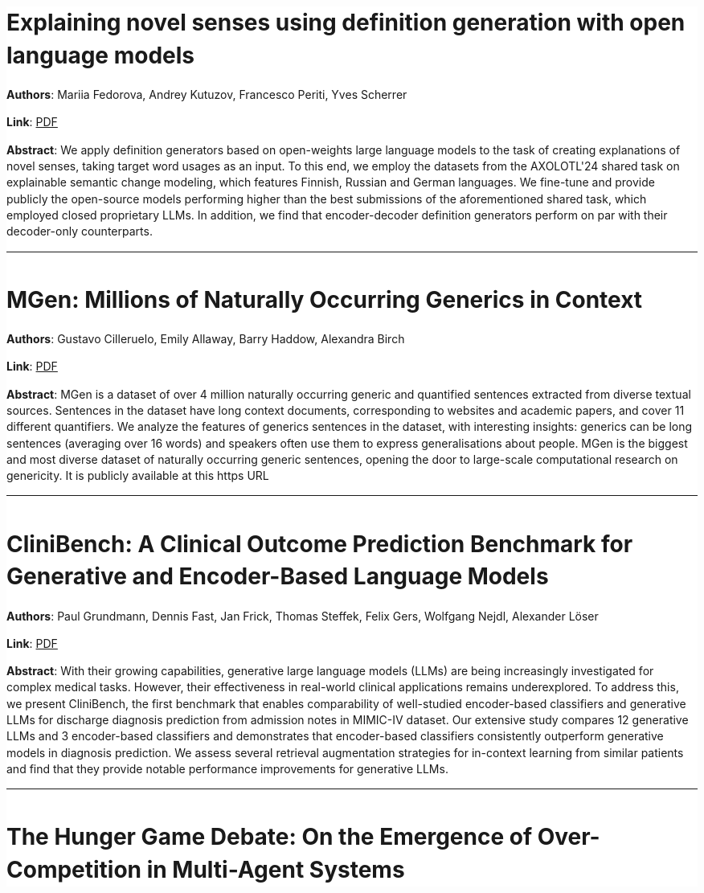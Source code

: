 # Explaining novel senses using definition generation with open language models 

**Authors**: Mariia Fedorova, Andrey Kutuzov, Francesco Periti, Yves Scherrer  

**Link**: [PDF](https://arxiv.org/pdf/2509.26181)  

**Abstract**: We apply definition generators based on open-weights large language models to the task of creating explanations of novel senses, taking target word usages as an input. To this end, we employ the datasets from the AXOLOTL'24 shared task on explainable semantic change modeling, which features Finnish, Russian and German languages. We fine-tune and provide publicly the open-source models performing higher than the best submissions of the aforementioned shared task, which employed closed proprietary LLMs. In addition, we find that encoder-decoder definition generators perform on par with their decoder-only counterparts. 

---
# MGen: Millions of Naturally Occurring Generics in Context 

**Authors**: Gustavo Cilleruelo, Emily Allaway, Barry Haddow, Alexandra Birch  

**Link**: [PDF](https://arxiv.org/pdf/2509.26160)  

**Abstract**: MGen is a dataset of over 4 million naturally occurring generic and quantified sentences extracted from diverse textual sources. Sentences in the dataset have long context documents, corresponding to websites and academic papers, and cover 11 different quantifiers. We analyze the features of generics sentences in the dataset, with interesting insights: generics can be long sentences (averaging over 16 words) and speakers often use them to express generalisations about people.
MGen is the biggest and most diverse dataset of naturally occurring generic sentences, opening the door to large-scale computational research on genericity. It is publicly available at this https URL 

---
# CliniBench: A Clinical Outcome Prediction Benchmark for Generative and Encoder-Based Language Models 

**Authors**: Paul Grundmann, Dennis Fast, Jan Frick, Thomas Steffek, Felix Gers, Wolfgang Nejdl, Alexander Löser  

**Link**: [PDF](https://arxiv.org/pdf/2509.26136)  

**Abstract**: With their growing capabilities, generative large language models (LLMs) are being increasingly investigated for complex medical tasks. However, their effectiveness in real-world clinical applications remains underexplored. To address this, we present CliniBench, the first benchmark that enables comparability of well-studied encoder-based classifiers and generative LLMs for discharge diagnosis prediction from admission notes in MIMIC-IV dataset. Our extensive study compares 12 generative LLMs and 3 encoder-based classifiers and demonstrates that encoder-based classifiers consistently outperform generative models in diagnosis prediction. We assess several retrieval augmentation strategies for in-context learning from similar patients and find that they provide notable performance improvements for generative LLMs. 

---
# The Hunger Game Debate: On the Emergence of Over-Competition in Multi-Agent Systems 
